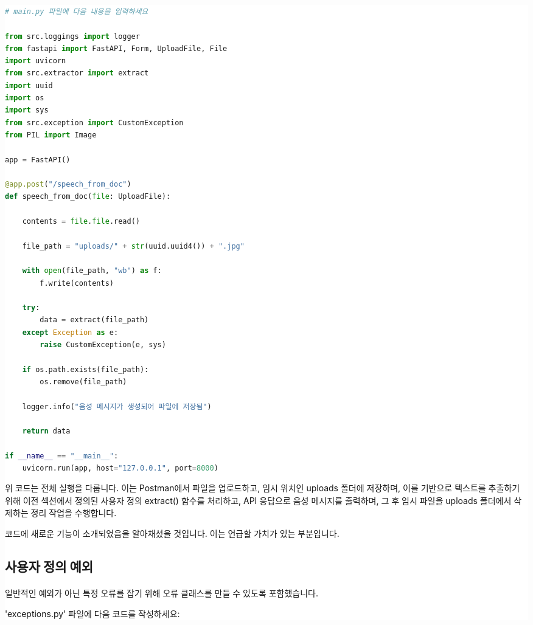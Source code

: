 ```python
# main.py 파일에 다음 내용을 입력하세요

from src.loggings import logger
from fastapi import FastAPI, Form, UploadFile, File
import uvicorn
from src.extractor import extract
import uuid
import os
import sys
from src.exception import CustomException
from PIL import Image

app = FastAPI()

@app.post("/speech_from_doc")
def speech_from_doc(file: UploadFile):     

    contents = file.file.read()

    file_path = "uploads/" + str(uuid.uuid4()) + ".jpg"

    with open(file_path, "wb") as f:
        f.write(contents)

    try:
        data = extract(file_path)
    except Exception as e:
        raise CustomException(e, sys)

    if os.path.exists(file_path):
        os.remove(file_path)

    logger.info("음성 메시지가 생성되어 파일에 저장됨")

    return data

if __name__ == "__main__":
    uvicorn.run(app, host="127.0.0.1", port=8000)
```

위 코드는 전체 실행을 다룹니다. 이는 Postman에서 파일을 업로드하고, 임시 위치인 uploads 폴더에 저장하며, 이를 기반으로 텍스트를 추출하기 위해 이전 섹션에서 정의된 사용자 정의 extract() 함수를 처리하고, API 응답으로 음성 메시지를 출력하며, 그 후 임시 파일을 uploads 폴더에서 삭제하는 정리 작업을 수행합니다.

코드에 새로운 기능이 소개되었음을 알아채셨을 것입니다. 이는 언급할 가치가 있는 부분입니다.

<div class="content-ad"></div>

## 사용자 정의 예외

일반적인 예외가 아닌 특정 오류를 잡기 위해 오류 클래스를 만들 수 있도록 포함했습니다.

'exceptions.py' 파일에 다음 코드를 작성하세요:
